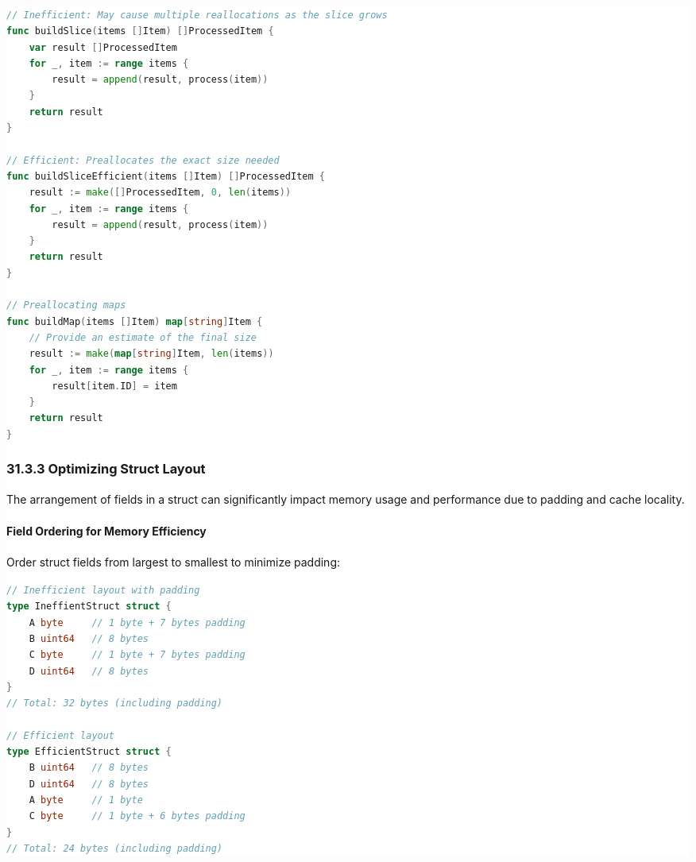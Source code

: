 ```go
// Inefficient: May cause multiple reallocations as the slice grows
func buildSlice(items []Item) []ProcessedItem {
    var result []ProcessedItem
    for _, item := range items {
        result = append(result, process(item))
    }
    return result
}

// Efficient: Preallocates the exact size needed
func buildSliceEfficient(items []Item) []ProcessedItem {
    result := make([]ProcessedItem, 0, len(items))
    for _, item := range items {
        result = append(result, process(item))
    }
    return result
}

// Preallocating maps
func buildMap(items []Item) map[string]Item {
    // Provide an estimate of the final size
    result := make(map[string]Item, len(items))
    for _, item := range items {
        result[item.ID] = item
    }
    return result
}
```

### **31.3.3 Optimizing Struct Layout**

The arrangement of fields in a struct can significantly impact memory usage and performance due to padding and cache locality.

#### **Field Ordering for Memory Efficiency**

Order struct fields from largest to smallest to minimize padding:

```go
// Inefficient layout with padding
type IneffientStruct struct {
    A byte     // 1 byte + 7 bytes padding
    B uint64   // 8 bytes
    C byte     // 1 byte + 7 bytes padding
    D uint64   // 8 bytes
}
// Total: 32 bytes (including padding)

// Efficient layout
type EfficientStruct struct {
    B uint64   // 8 bytes
    D uint64   // 8 bytes
    A byte     // 1 byte
    C byte     // 1 byte + 6 bytes padding
}
// Total: 24 bytes (including padding)
```
